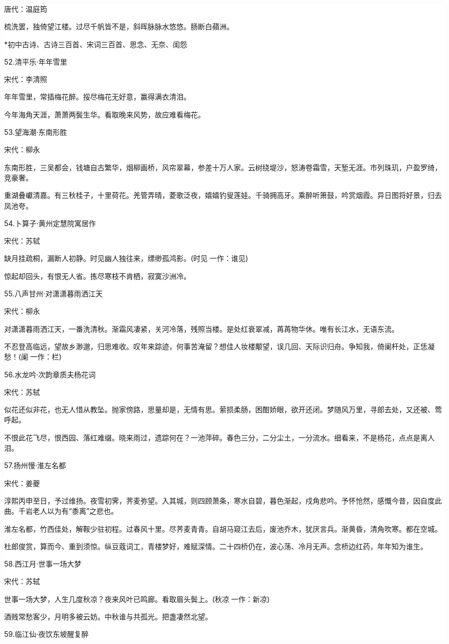 唐代：温庭筠

梳洗罢，独倚望江楼。过尽千帆皆不是，斜晖脉脉水悠悠。肠断白蘋洲。

*初中古诗、古诗三百首、宋词三百首、思念、无奈、闺怨

52.清平乐·年年雪里

宋代：李清照

年年雪里，常插梅花醉。挼尽梅花无好意，赢得满衣清泪。

今年海角天涯，萧萧两鬓生华。看取晚来风势，故应难看梅花。

53.望海潮·东南形胜

宋代：柳永

东南形胜，三吴都会，钱塘自古繁华，烟柳画桥，风帘翠幕，参差十万人家。云树绕堤沙，怒涛卷霜雪，天堑无涯。市列珠玑，户盈罗绮，竞豪奢。

重湖叠巘清嘉。有三秋桂子，十里荷花。羌管弄晴，菱歌泛夜，嬉嬉钓叟莲娃。千骑拥高牙。乘醉听箫鼓，吟赏烟霞。异日图将好景，归去凤池夸。

54.卜算子·黄州定慧院寓居作

宋代：苏轼

缺月挂疏桐，漏断人初静。时见幽人独往来，缥缈孤鸿影。(时见 一作：谁见)

惊起却回头，有恨无人省。拣尽寒枝不肯栖，寂寞沙洲冷。

55.八声甘州·对潇潇暮雨洒江天

宋代：柳永

对潇潇暮雨洒江天，一番洗清秋。渐霜风凄紧，关河冷落，残照当楼。是处红衰翠减，苒苒物华休。唯有长江水，无语东流。

不忍登高临远，望故乡渺邈，归思难收。叹年来踪迹，何事苦淹留？想佳人妆楼颙望，误几回、天际识归舟。争知我，倚阑杆处，正恁凝愁！(阑 一作：栏)

56.水龙吟·次韵章质夫杨花词

宋代：苏轼

似花还似非花，也无人惜从教坠。抛家傍路，思量却是，无情有思。萦损柔肠，困酣娇眼，欲开还闭。梦随风万里，寻郎去处，又还被、莺呼起。

不恨此花飞尽，恨西园、落红难缀。晓来雨过，遗踪何在？一池萍碎。春色三分，二分尘土，一分流水。细看来，不是杨花，点点是离人泪。

57.扬州慢·淮左名都

宋代：姜夔

淳熙丙申至日，予过维扬。夜雪初霁，荠麦弥望。入其城，则四顾萧条，寒水自碧，暮色渐起，戍角悲吟。予怀怆然，感慨今昔，因自度此曲。千岩老人以为有“黍离”之悲也。

淮左名都，竹西佳处，解鞍少驻初程。过春风十里。尽荠麦青青。自胡马窥江去后，废池乔木，犹厌言兵。渐黄昏，清角吹寒。都在空城。

杜郎俊赏，算而今、重到须惊。纵豆蔻词工，青楼梦好，难赋深情。二十四桥仍在，波心荡、冷月无声。念桥边红药，年年知为谁生。

58.西江月·世事一场大梦

宋代：苏轼

世事一场大梦，人生几度秋凉？夜来风叶已鸣廊。看取眉头鬓上。(秋凉 一作：新凉)

酒贱常愁客少，月明多被云妨。中秋谁与共孤光。把盏凄然北望。

59.临江仙·夜饮东坡醒复醉
